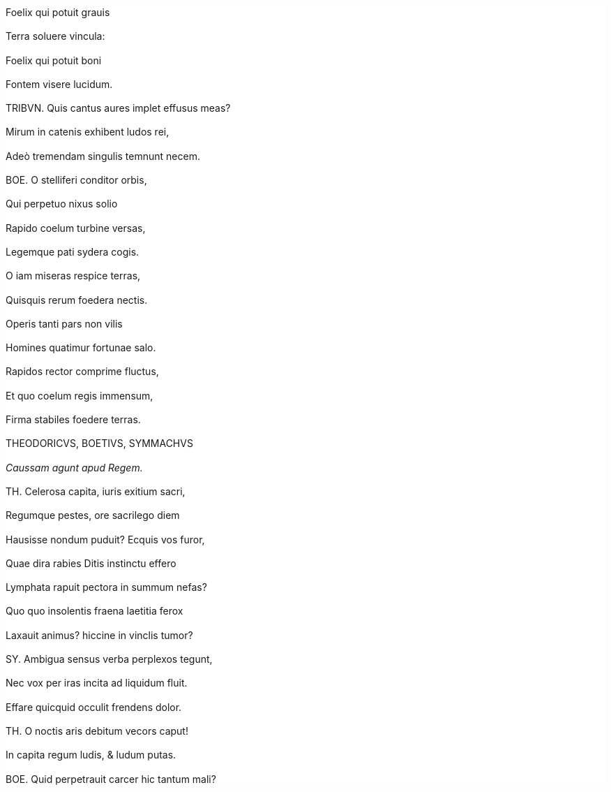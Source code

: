 Foelix qui potuit grauis

Terra soluere vincula:

Foelix qui potuit boni

Fontem visere lucidum.

TRIBVN. Quis cantus aures implet effusus meas?

Mirum in catenis exhibent ludos rei,

Adeò tremendam singulis temnunt necem.

BOE. O stelliferi conditor orbis,

Qui perpetuo nixus solio

Rapido coelum turbine versas,

Legemque pati sydera cogis.

O iam miseras respice terras,

Quisquis rerum foedera nectis.

Operis tanti pars non vilis

Homines quatimur fortunae salo.

Rapidos rector comprime fluctus,

Et quo coelum regis immensum,

Firma stabiles foedere terras.

THEODORICVS, BOETIVS, SYMMACHVS

*Caussam agunt apud Regem.*

TH. Celerosa capita, iuris exitium sacri,

Regumque pestes, ore sacrilego diem

Hausisse nondum puduit? Ecquis vos furor,

Quae dira rabies Ditis instinctu effero

Lymphata rapuit pectora in summum nefas?

Quo quo insolentis fraena laetitia ferox

Laxauit animus? hiccine in vinclis tumor?

SY. Ambigua sensus verba perplexos tegunt,

Nec vox per iras incita ad liquidum fluit.

Effare quicquid occulit frendens dolor.

TH. O noctis aris debitum vecors caput!

In capita regum ludis, & ludum putas.

BOE. Quid perpetrauit carcer hic tantum mali?
